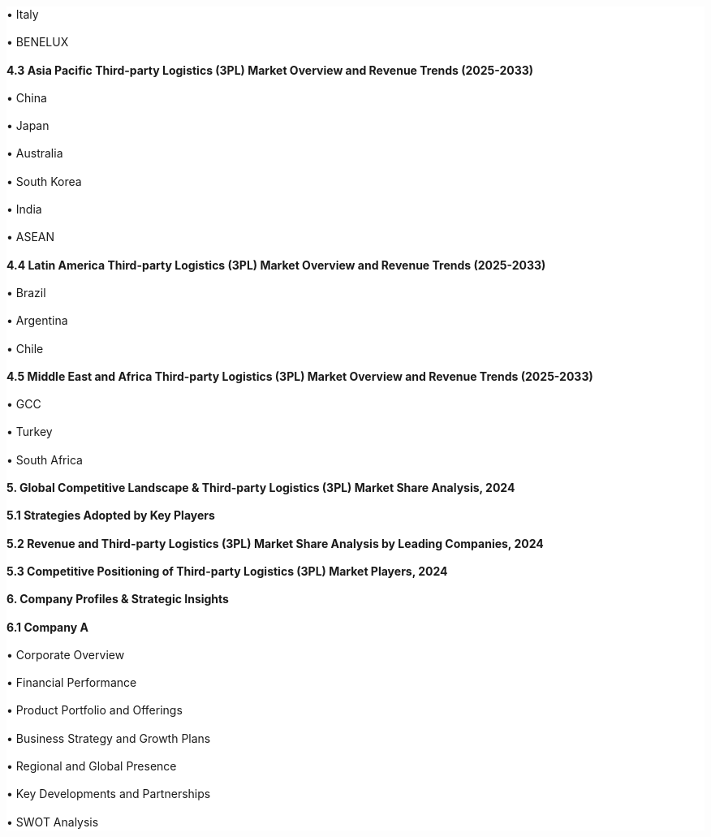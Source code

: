 • Italy

• BENELUX

<strong>4.3 Asia Pacific Third-party Logistics (3PL) Market Overview and Revenue Trends (2025-2033)</strong>

• China

• Japan

• Australia

• South Korea

• India

• ASEAN

<strong>4.4 Latin America Third-party Logistics (3PL) Market Overview and Revenue Trends (2025-2033)</strong>

• Brazil

• Argentina

• Chile

<strong>4.5 Middle East and Africa Third-party Logistics (3PL) Market Overview and Revenue Trends (2025-2033)</strong>

• GCC

• Turkey

• South Africa

<strong>5. Global Competitive Landscape & Third-party Logistics (3PL) Market Share Analysis, 2024</strong>

<strong>5.1 Strategies Adopted by Key Players</strong>

<strong>5.2 Revenue and Third-party Logistics (3PL) Market Share Analysis by Leading Companies, 2024</strong>

<strong>5.3 Competitive Positioning of Third-party Logistics (3PL) Market Players, 2024</strong>

<strong>6. Company Profiles & Strategic Insights</strong>

<strong>6.1 Company A</strong>

• Corporate Overview

• Financial Performance

• Product Portfolio and Offerings

• Business Strategy and Growth Plans

• Regional and Global Presence

• Key Developments and Partnerships

• SWOT Analysis
